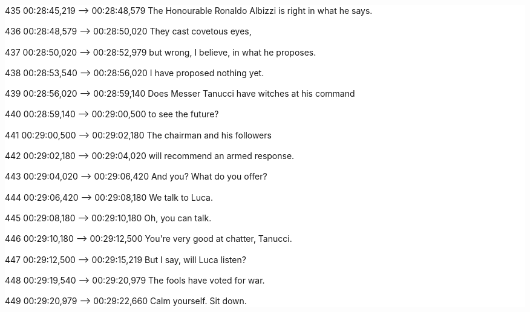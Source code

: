 435
00:28:45,219 --> 00:28:48,579
The Honourable Ronaldo Albizzi is right in what he says.

436
00:28:48,579 --> 00:28:50,020
They cast covetous eyes,

437
00:28:50,020 --> 00:28:52,979
but wrong, I believe, in what he proposes.

438
00:28:53,540 --> 00:28:56,020
I have proposed nothing yet.

439
00:28:56,020 --> 00:28:59,140
Does Messer Tanucci have witches at his command

440
00:28:59,140 --> 00:29:00,500
to see the future?

441
00:29:00,500 --> 00:29:02,180
The chairman and his followers

442
00:29:02,180 --> 00:29:04,020
will recommend an armed response.

443
00:29:04,020 --> 00:29:06,420
And you? What do you offer?

444
00:29:06,420 --> 00:29:08,180
We talk to Luca.

445
00:29:08,180 --> 00:29:10,180
Oh, you can talk.

446
00:29:10,180 --> 00:29:12,500
You're very good at chatter, Tanucci.

447
00:29:12,500 --> 00:29:15,219
But I say, will Luca listen?

448
00:29:19,540 --> 00:29:20,979
The fools have voted for war.

449
00:29:20,979 --> 00:29:22,660
Calm yourself. Sit down.
